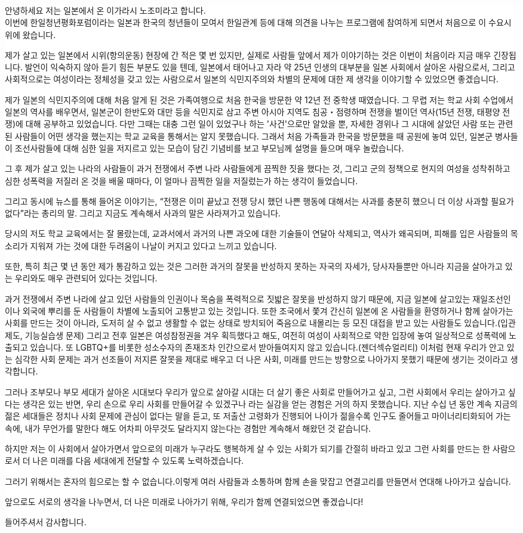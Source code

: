 안녕하세요 저는 일본에서 온 이가라시 노조미라고 합니다.  
이번에 한일청년평화포럼이라는 일본과 한국의 청년들이 모여서 한일관계 등에 대해 의견을 나누는 프로그램에 참여하게 되면서 처음으로 이 수요시위에 왔습니다.

제가 살고 있는 일본에서 시위(항의운동) 현장에 간 적은 몇 번 있지만, 실제로 사람들 앞에서 제가 이야기하는 것은 이번이 처음이라 지금 매우 긴장됩니다. 발언이 익숙하지 않아 듣기 힘든 부분도 있을 텐데, 일본에서 태어나고 자라 약 25년 인생의 대부분을 일본 사회에서 살아온 사람으로서, 그리고 사회적으로는 여성이라는 정체성을 갖고 있는 사람으로서 일본의 식민지주의와 차별의 문제에 대한 제 생각을 이야기할 수 있었으면 좋겠습니다.

제가 일본의 식민지주의에 대해 처음 알게 된 것은 가족여행으로 처음 한국을 방문한 약 12년 전 중학생 때였습니다. 그 무렵 저는 학교 사회 수업에서 일본의 역사를 배우면서, 일본군이 한반도와 대만 등을 식민지로 삼고 주변 아시아 지역도 침공・점령하며 전쟁을 벌이던 역사(15년 전쟁, 태평양 전쟁)에 대해 공부하고 있었습니다. 다만 그때는 대충 그런 일이 있었구나 하는 '사건'으로만 알았을 뿐, 자세한 경위나 그 시대에 살았던 사람 또는 관련된 사람들이 어떤 생각을 했는지는 학교 교육을 통해서는 알지 못했습니다. 그래서 처음 가족들과 한국을 방문했을 때 공원에 놓여 있던, 일본군 병사들이 조선사람들에 대해 심한 일을 저지르고 있는 모습이 담긴 기념비를 보고 부모님께 설명을 들으며 매우 놀랐습니다.

그 후 제가 살고 있는 나라의 사람들이 과거 전쟁에서 주변 나라 사람들에게 끔찍한 짓을 했다는 것, 그리고 군의 정책으로 현지의 여성을 성착취하고 심한 성폭력을 저질러 온 것을 배울 때마다, 이 얼마나 끔찍한 일을 저질렀는가 하는 생각이 들었습니다.

그리고 동시에 뉴스를 통해 들어온 이야기는, “전쟁은 이미 끝났고 전쟁 당시 했던 나쁜 행동에 대해서는 사과를 충분히 했으니 더 이상 사과할 필요가 없다”라는 총리의 말. 그리고 지금도 계속해서 사과의 말은 사라져가고 있습니다.

당시의 저도 학교 교육에서는 잘 몰랐는데, 교과서에서 과거의 나쁜 과오에 대한 기술들이 연달아 삭제되고, 역사가 왜곡되며, 피해를 입은 사람들의 목소리가 지워져 가는 것에 대한 두려움이 나날이 커지고 있다고 느끼고 있습니다.

또한, 특히 최근 몇 년 동안 제가 통감하고 있는 것은 그러한 과거의 잘못을 반성하지 못하는 자국의 자세가, 당사자들뿐만 아니라 지금을 살아가고 있는 우리와도 매우 관련되어 있다는 것입니다.

과거 전쟁에서 주변 나라에 살고 있던 사람들의 인권이나 목숨을 폭력적으로 짓밟은 잘못을 반성하지 않기 때문에, 지금 일본에 살고있는 재일조선인이나 외국에 뿌리를 둔 사람들이 차별에 노출되어 고통받고 있는 것입니다. 또한 조국에서 쫓겨 간신히 일본에 온 사람들을 환영하거나 함께 살아가는 사회를 만드는 것이 아니라, 도저히 살 수 없고 생활할 수 없는 상태로 방치되어 죽음으로 내몰리는 등 모진 대접을 받고 있는 사람들도 있습니다.(입관제도, 기능실습생 문제) 그리고 전후 일본은 여성참정권을 겨우 획득했다고 해도, 여전히 여성이 사회적으로 약한 입장에 놓여 일상적으로 성폭력에 노출되고 있습니다. 또 LGBTQ+를 비롯한 성소수자의 존재조차 인간으로서 받아들여지지 않고 있습니다.(젠더섹슈얼리티) 이처럼 현재 우리가 안고 있는 심각한 사회 문제는 과거 선조들이 저지른 잘못을 제대로 배우고 더 나은 사회, 미래를 만드는 방향으로 나아가지 못했기 때문에 생기는 것이라고 생각합니다.

그러나 조부모나 부모 세대가 살아온 시대보다 우리가 앞으로 살아갈 시대는 더 살기 좋은 사회로 만들어가고 싶고, 그런 사회에서 우리는 살아가고 싶다는 생각은 있는 반면, 우리 손으로 우리 사회를 만들어갈 수 있겠구나 라는 실감을 얻는 경험은 거의 하지 못했습니다. 지난 수십 년 동안 계속 지금의 젊은 세대들은 정치나 사회 문제에 관심이 없다는 말을 듣고, 또 저출산 고령화가 진행되어 나이가 젊을수록 인구도 줄어들고 마이너리티화되어 가는 속에, 내가 무언가를 말한다 해도 어차피 아무것도 달라지지 않는다는 경험만 계속해서 해왔던 것 같습니다.

하지만 저는 이 사회에서 살아가면서 앞으로의 미래가 누구라도 행복하게 살 수 있는 사회가 되기를 간절히 바라고 있고 그런 사회를 만드는 한 사람으로서 더 나은 미래를 다음 세대에게 전달할 수 있도록 노력하겠습니다.

그러기 위해서는 혼자의 힘으로는 할 수 없습니다.이렇게 여러 사람들과 소통하며 함께 손을 맞잡고 연결고리를 만들면서 연대해 나아가고 싶습니다.

앞으로도 서로의 생각을 나누면서, 더 나은 미래로 나아가기 위해, 우리가 함께 연결되었으면 좋겠습니다!

들어주셔서 감사합니다.
